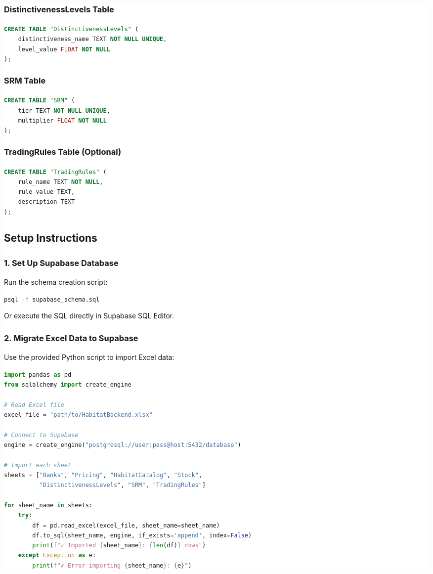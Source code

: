 ### DistinctivenessLevels Table
```sql
CREATE TABLE "DistinctivenessLevels" (
    distinctiveness_name TEXT NOT NULL UNIQUE,
    level_value FLOAT NOT NULL
);
```

### SRM Table
```sql
CREATE TABLE "SRM" (
    tier TEXT NOT NULL UNIQUE,
    multiplier FLOAT NOT NULL
);
```

### TradingRules Table (Optional)
```sql
CREATE TABLE "TradingRules" (
    rule_name TEXT NOT NULL,
    rule_value TEXT,
    description TEXT
);
```

## Setup Instructions

### 1. Set Up Supabase Database

Run the schema creation script:
```bash
psql -f supabase_schema.sql
```

Or execute the SQL directly in Supabase SQL Editor.

### 2. Migrate Excel Data to Supabase

Use the provided Python script to import Excel data:

```python
import pandas as pd
from sqlalchemy import create_engine

# Read Excel file
excel_file = "path/to/HabitatBackend.xlsx"

# Connect to Supabase
engine = create_engine("postgresql://user:pass@host:5432/database")

# Import each sheet
sheets = ["Banks", "Pricing", "HabitatCatalog", "Stock", 
          "DistinctivenessLevels", "SRM", "TradingRules"]

for sheet_name in sheets:
    try:
        df = pd.read_excel(excel_file, sheet_name=sheet_name)
        df.to_sql(sheet_name, engine, if_exists='append', index=False)
        print(f"✓ Imported {sheet_name}: {len(df)} rows")
    except Exception as e:
        print(f"✗ Error importing {sheet_name}: {e}")
```
